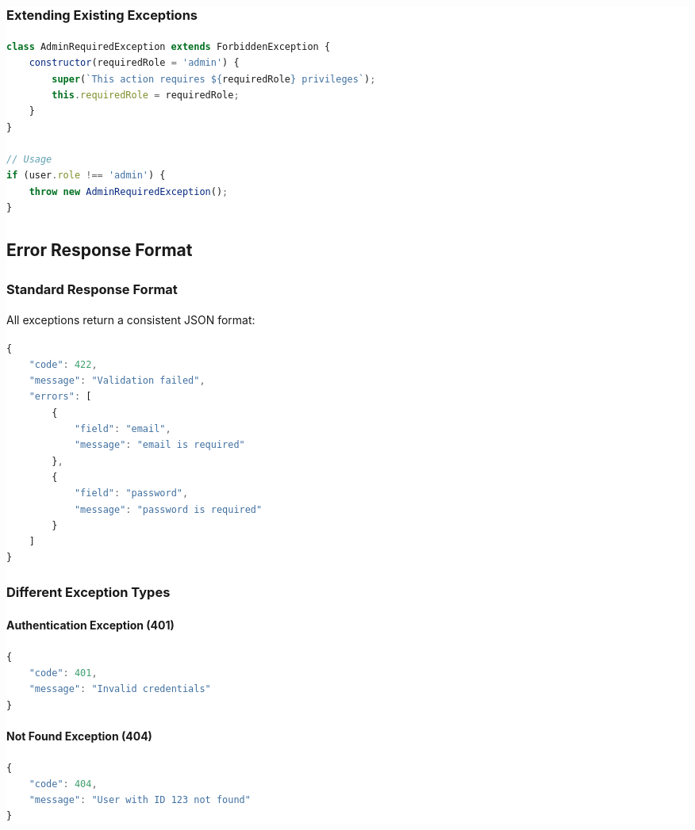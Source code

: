 ### Extending Existing Exceptions
```javascript
class AdminRequiredException extends ForbiddenException {
    constructor(requiredRole = 'admin') {
        super(`This action requires ${requiredRole} privileges`);
        this.requiredRole = requiredRole;
    }
}

// Usage
if (user.role !== 'admin') {
    throw new AdminRequiredException();
}
```

## Error Response Format

### Standard Response Format
All exceptions return a consistent JSON format:

```javascript
{
    "code": 422,
    "message": "Validation failed",
    "errors": [
        {
            "field": "email",
            "message": "email is required"
        },
        {
            "field": "password", 
            "message": "password is required"
        }
    ]
}
```

### Different Exception Types

#### Authentication Exception (401)
```javascript
{
    "code": 401,
    "message": "Invalid credentials"
}
```

#### Not Found Exception (404)
```javascript
{
    "code": 404,
    "message": "User with ID 123 not found"
}
```
